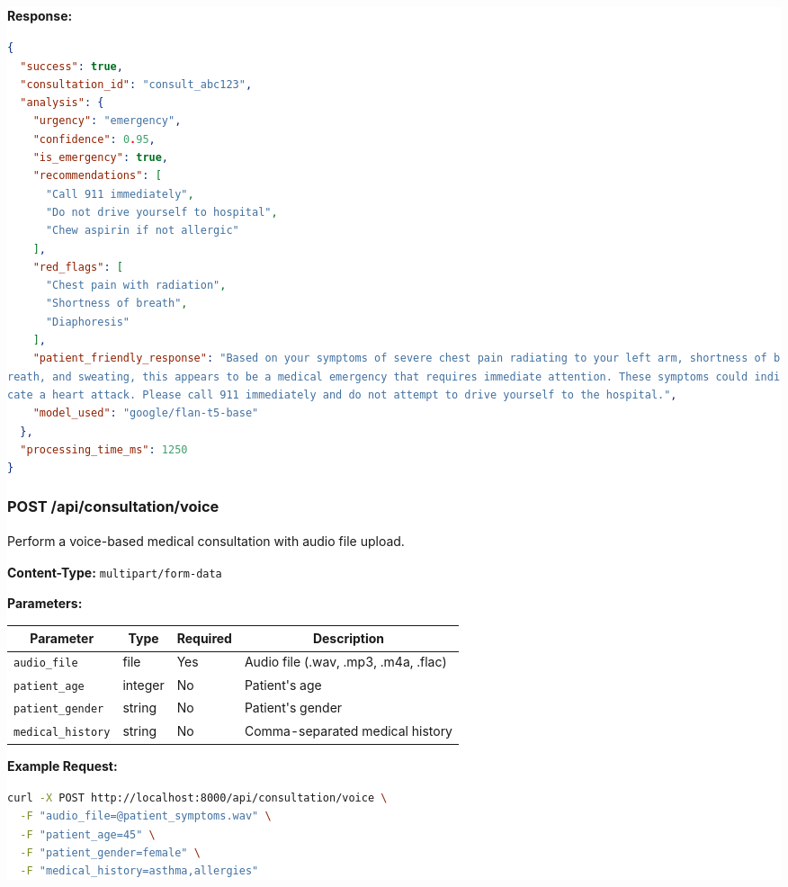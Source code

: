 **Response:**
```json
{
  "success": true,
  "consultation_id": "consult_abc123",
  "analysis": {
    "urgency": "emergency",
    "confidence": 0.95,
    "is_emergency": true,
    "recommendations": [
      "Call 911 immediately",
      "Do not drive yourself to hospital",
      "Chew aspirin if not allergic"
    ],
    "red_flags": [
      "Chest pain with radiation",
      "Shortness of breath", 
      "Diaphoresis"
    ],
    "patient_friendly_response": "Based on your symptoms of severe chest pain radiating to your left arm, shortness of breath, and sweating, this appears to be a medical emergency that requires immediate attention. These symptoms could indicate a heart attack. Please call 911 immediately and do not attempt to drive yourself to the hospital.",
    "model_used": "google/flan-t5-base"
  },
  "processing_time_ms": 1250
}
```

### POST /api/consultation/voice

Perform a voice-based medical consultation with audio file upload.

**Content-Type:** `multipart/form-data`

**Parameters:**

| Parameter | Type | Required | Description |
|-----------|------|----------|-------------|
| `audio_file` | file | Yes | Audio file (.wav, .mp3, .m4a, .flac) |
| `patient_age` | integer | No | Patient's age |
| `patient_gender` | string | No | Patient's gender |
| `medical_history` | string | No | Comma-separated medical history |

**Example Request:**
```bash
curl -X POST http://localhost:8000/api/consultation/voice \
  -F "audio_file=@patient_symptoms.wav" \
  -F "patient_age=45" \
  -F "patient_gender=female" \
  -F "medical_history=asthma,allergies"
```
